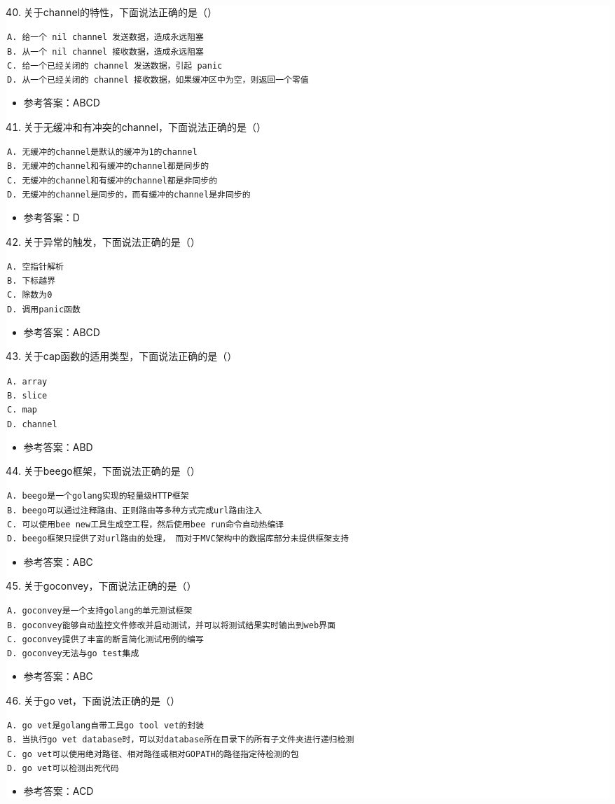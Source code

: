40. 关于channel的特性，下面说法正确的是（）
```javascript=
A. 给一个 nil channel 发送数据，造成永远阻塞
B. 从一个 nil channel 接收数据，造成永远阻塞
C. 给一个已经关闭的 channel 发送数据，引起 panic
D. 从一个已经关闭的 channel 接收数据，如果缓冲区中为空，则返回一个零值
```
- 参考答案：ABCD

41. 关于无缓冲和有冲突的channel，下面说法正确的是（）
```javascript=
A. 无缓冲的channel是默认的缓冲为1的channel
B. 无缓冲的channel和有缓冲的channel都是同步的
C. 无缓冲的channel和有缓冲的channel都是非同步的
D. 无缓冲的channel是同步的，而有缓冲的channel是非同步的
```
- 参考答案：D

42. 关于异常的触发，下面说法正确的是（）
```javascript=
A. 空指针解析
B. 下标越界
C. 除数为0
D. 调用panic函数
```
- 参考答案：ABCD

43. 关于cap函数的适用类型，下面说法正确的是（）
```javascript=
A. array
B. slice
C. map
D. channel
```
- 参考答案：ABD

44. 关于beego框架，下面说法正确的是（）
```javascript=
A. beego是一个golang实现的轻量级HTTP框架
B. beego可以通过注释路由、正则路由等多种方式完成url路由注入
C. 可以使用bee new工具生成空工程，然后使用bee run命令自动热编译
D. beego框架只提供了对url路由的处理， 而对于MVC架构中的数据库部分未提供框架支持
```
- 参考答案：ABC

45. 关于goconvey，下面说法正确的是（）
```javascript=
A. goconvey是一个支持golang的单元测试框架
B. goconvey能够自动监控文件修改并启动测试，并可以将测试结果实时输出到web界面
C. goconvey提供了丰富的断言简化测试用例的编写
D. goconvey无法与go test集成
```
- 参考答案：ABC

46. 关于go vet，下面说法正确的是（）
```javascript=
A. go vet是golang自带工具go tool vet的封装
B. 当执行go vet database时，可以对database所在目录下的所有子文件夹进行递归检测
C. go vet可以使用绝对路径、相对路径或相对GOPATH的路径指定待检测的包
D. go vet可以检测出死代码
```
- 参考答案：ACD
